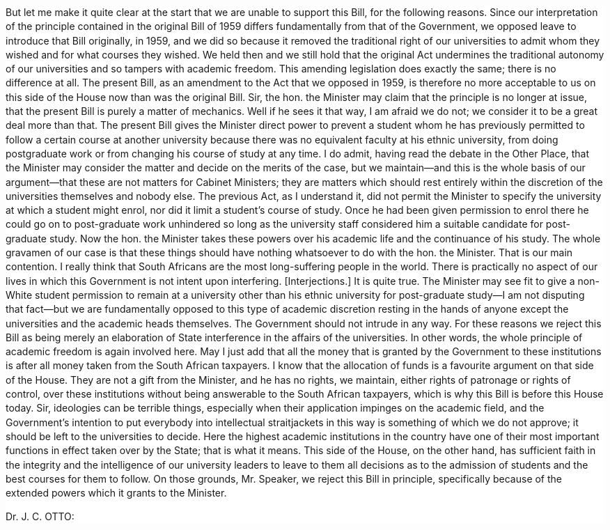 <p>But let me make it quite clear at the start that we are unable to support this Bill, for the following reasons. Since our interpretation of the principle contained in the original Bill of 1959 differs fundamentally from that of the Government, we opposed leave to introduce that Bill originally, in 1959, and we did so because it removed the traditional right of our universities to admit whom they wished and for what courses they wished. We held then and we still hold that the original Act undermines the traditional autonomy of our universities and so tampers with academic freedom. This amending legislation does exactly the same; there is no difference at all. The present Bill, as an amendment to the Act that we opposed in 1959, is therefore no more acceptable to us on this side of the House now than was the original Bill. Sir, the hon. the Minister may claim that the principle is no longer at issue, that the present Bill is purely a matter of mechanics. Well if he sees it that way, I am afraid we do not; we consider it to be a great deal more than that. The present Bill gives the Minister direct power to prevent a student whom he has previously permitted to follow a certain course at another university because there was no equivalent faculty at his ethnic university, from doing postgraduate work or from changing his course of study at any time. I do admit, having read the debate in the Other Place, that the Minister may consider the matter and decide on the merits of the case, but we maintain&#x2014;and this is the whole basis of our argument&#x2014;that these are not matters for Cabinet Ministers; they are matters which should rest entirely within the discretion of the universities themselves and nobody else. The previous Act, as I understand it, did not permit the Minister to specify the university at which a student might enrol, nor did it limit a student&#x2019;s course of study. Once he had been given permission to enrol there he could go on to post-graduate work unhindered so long as the university staff considered him a suitable candidate for post-graduate study. Now the hon. the Minister takes these powers over his academic life and the continuance of his study. The whole gravamen of our case is that these things should have nothing whatsoever to do with the hon. the Minister. That is our main contention. I really think that South Africans are the most long-suffering people in the world. There is practically no aspect of our lives in which this Government is not intent upon interfering. [Interjections.] It is quite true. The Minister may see fit to give a non-White student permission to remain at a university other than his ethnic university for post-graduate study&#x2014;I am not disputing <span class="col_4141-4142" refersTo="page_0729"/>that fact&#x2014;but we are fundamentally opposed to this type of academic discretion resting in the hands of anyone except the universities and the academic heads themselves. The Government should not intrude in any way. For these reasons we reject this Bill as being merely an elaboration of State interference in the affairs of the universities. In other words, the whole principle of academic freedom is again involved here. May I just add that all the money that is granted by the Government to these institutions is after all money taken from the South African taxpayers. I know that the allocation of funds is a favourite argument on that side of the House. They are not a gift from the Minister, and he has no rights, we maintain, either rights of patronage or rights of control, over these institutions without being answerable to the South African taxpayers, which is why this Bill is before this House today. Sir, ideologies can be terrible things, especially when their application impinges on the academic field, and the Government&#x2019;s intention to put everybody into intellectual straitjackets in this way is something of which we do not approve; it should be left to the universities to decide. Here the highest academic institutions in the country have one of their most important functions in effect taken over by the State; that is what it means. This side of the House, on the other hand, has sufficient faith in the integrity and the intelligence of our university leaders to leave to them all decisions as to the admission of students and the best courses for them to follow. On those grounds, Mr. Speaker, we reject this Bill in principle, specifically because of the extended powers which it grants to the Minister.</p>

</speech>

<speech by="#otto">

<from>Dr. <person refersTo="hansard_za">J. C. OTTO</person>:</from>
